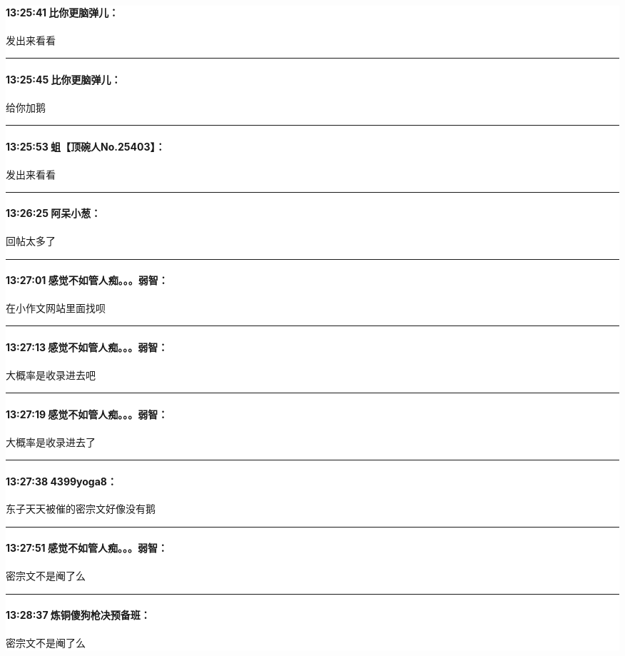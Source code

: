 #### 13:25:41  比你更脑弹儿：

发出来看看

*****

#### 13:25:45  比你更脑弹儿：

给你加鹅

*****

#### 13:25:53  蛆【顶碗人No.25403】：

发出来看看

*****

#### 13:26:25  阿呆小葱：

回帖太多了

*****

#### 13:27:01  感觉不如管人痴。。。弱智：

在小作文网站里面找呗

*****

#### 13:27:13  感觉不如管人痴。。。弱智：

大概率是收录进去吧

*****

#### 13:27:19  感觉不如管人痴。。。弱智：

大概率是收录进去了

*****

#### 13:27:38  4399yoga8：

东子天天被催的密宗文好像没有鹅

*****

#### 13:27:51  感觉不如管人痴。。。弱智：

密宗文不是阉了么

*****

#### 13:28:37  炼铜傻狗枪决预备班：

密宗文不是阉了么
